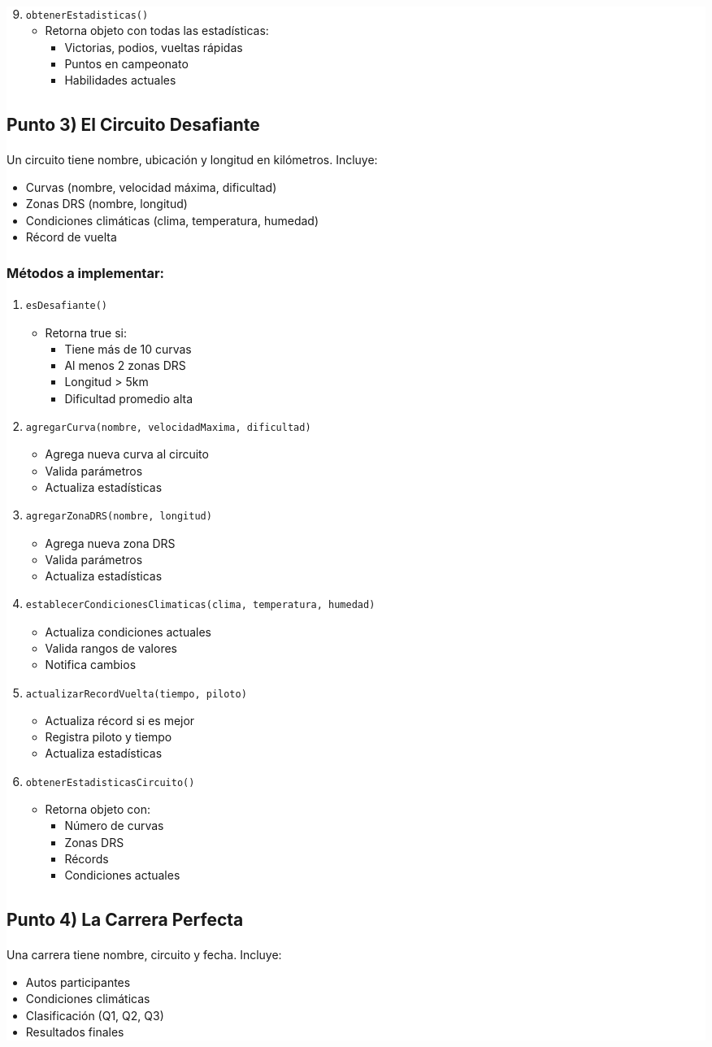 9. `obtenerEstadisticas()`
   - Retorna objeto con todas las estadísticas:
     - Victorias, podios, vueltas rápidas
     - Puntos en campeonato
     - Habilidades actuales

## Punto 3) El Circuito Desafiante
Un circuito tiene nombre, ubicación y longitud en kilómetros. Incluye:
- Curvas (nombre, velocidad máxima, dificultad)
- Zonas DRS (nombre, longitud)
- Condiciones climáticas (clima, temperatura, humedad)
- Récord de vuelta

### Métodos a implementar:

1. `esDesafiante()`
   - Retorna true si:
     - Tiene más de 10 curvas
     - Al menos 2 zonas DRS
     - Longitud > 5km
     - Dificultad promedio alta

2. `agregarCurva(nombre, velocidadMaxima, dificultad)`
   - Agrega nueva curva al circuito
   - Valida parámetros
   - Actualiza estadísticas

3. `agregarZonaDRS(nombre, longitud)`
   - Agrega nueva zona DRS
   - Valida parámetros
   - Actualiza estadísticas

4. `establecerCondicionesClimaticas(clima, temperatura, humedad)`
   - Actualiza condiciones actuales
   - Valida rangos de valores
   - Notifica cambios

5. `actualizarRecordVuelta(tiempo, piloto)`
   - Actualiza récord si es mejor
   - Registra piloto y tiempo
   - Actualiza estadísticas

6. `obtenerEstadisticasCircuito()`
   - Retorna objeto con:
     - Número de curvas
     - Zonas DRS
     - Récords
     - Condiciones actuales

## Punto 4) La Carrera Perfecta
Una carrera tiene nombre, circuito y fecha. Incluye:
- Autos participantes
- Condiciones climáticas
- Clasificación (Q1, Q2, Q3)
- Resultados finales

